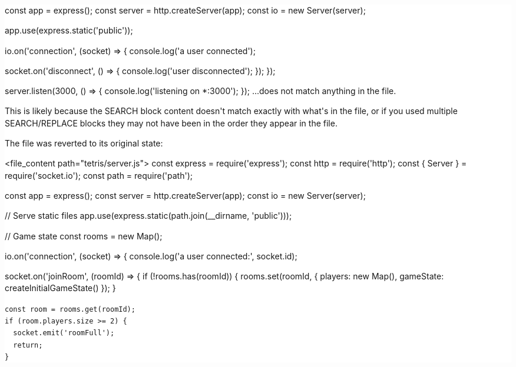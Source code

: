const app = express();
const server = http.createServer(app);
const io = new Server(server);

app.use(express.static('public'));

io.on('connection', (socket) => {
  console.log('a user connected');
  
  socket.on('disconnect', () => {
    console.log('user disconnected');
  });
});

server.listen(3000, () => {
  console.log('listening on *:3000');
});
...does not match anything in the file.

This is likely because the SEARCH block content doesn't match exactly with what's in the file, or if you used multiple SEARCH/REPLACE blocks they may not have been in the order they appear in the file.

The file was reverted to its original state:

<file_content path="tetris/server.js">
const express = require('express');
const http = require('http');
const { Server } = require('socket.io');
const path = require('path');

const app = express();
const server = http.createServer(app);
const io = new Server(server);

// Serve static files
app.use(express.static(path.join(__dirname, 'public')));

// Game state
const rooms = new Map();

io.on('connection', (socket) => {
  console.log('a user connected:', socket.id);

  socket.on('joinRoom', (roomId) => {
    if (!rooms.has(roomId)) {
      rooms.set(roomId, {
        players: new Map(),
        gameState: createInitialGameState()
      });
    }

    const room = rooms.get(roomId);
    if (room.players.size >= 2) {
      socket.emit('roomFull');
      return;
    }
